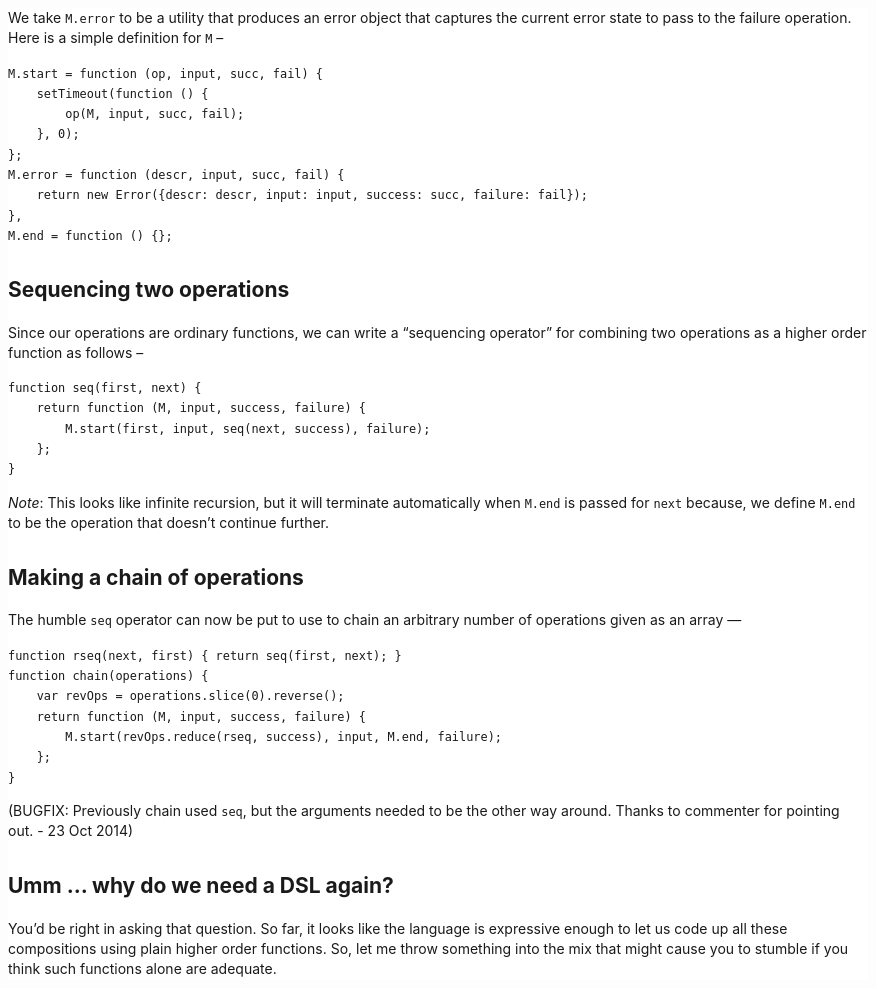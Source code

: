 We take `M.error` to be a utility that produces an error object that captures the current error state to pass to the failure operation. Here is a simple definition for `M` –

```
M.start = function (op, input, succ, fail) {
    setTimeout(function () {
        op(M, input, succ, fail);
    }, 0);
};
M.error = function (descr, input, succ, fail) {
    return new Error({descr: descr, input: input, success: succ, failure: fail});
},
M.end = function () {};
```

## Sequencing two operations

Since our operations are ordinary functions, we can write a “sequencing operator” for combining two operations as a higher order function as follows –

```
function seq(first, next) {
    return function (M, input, success, failure) {
        M.start(first, input, seq(next, success), failure);
    };
}
```

*Note*: This looks like infinite recursion, but it will terminate automatically when `M.end` is passed for `next` because, we define `M.end` to be the operation that doesn’t continue further.

## Making a chain of operations

The humble `seq` operator can now be put to use to chain an arbitrary number of operations given as an array —

```
function rseq(next, first) { return seq(first, next); }
function chain(operations) {
    var revOps = operations.slice(0).reverse();
    return function (M, input, success, failure) {
        M.start(revOps.reduce(rseq, success), input, M.end, failure);
    };
}
```

(BUGFIX: Previously chain used `seq`, but the arguments needed to be the other way around. Thanks to commenter for pointing out. - 23 Oct 2014)

## Umm … why do we need a DSL again?

You’d be right in asking that question. So far, it looks like the language is expressive enough to let us code up all these compositions using plain higher order functions. So, let me throw something into the mix that might cause you to stumble if you think such functions alone are adequate.
